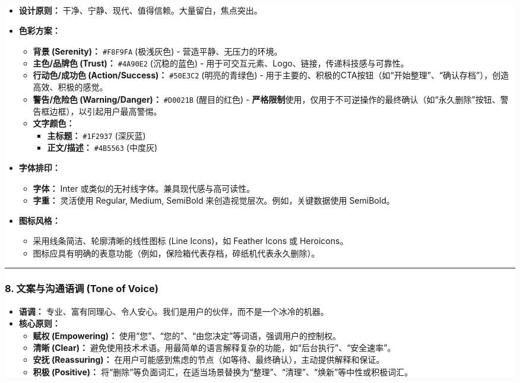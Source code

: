 *   **设计原则：** 干净、宁静、现代、值得信赖。大量留白，焦点突出。
*   **色彩方案：**
    *   **背景 (Serenity)：** `#F8F9FA` (极浅灰色) - 营造平静、无压力的环境。
    *   **主色/品牌色 (Trust)：** `#4A90E2` (沉稳的蓝色) - 用于可交互元素、Logo、链接，传递科技感与可靠性。
    *   **行动色/成功色 (Action/Success)：** `#50E3C2` (明亮的青绿色) - 用于主要的、积极的CTA按钮（如“开始整理”、“确认存档”），创造高效、积极的感觉。
    *   **警告/危险色 (Warning/Danger)：** `#D0021B` (醒目的红色) - **严格限制**使用，仅用于不可逆操作的最终确认（如“永久删除”按钮、警告框边框），以引起用户最高警惕。
    *   **文字颜色：**
        *   **主标题：** `#1F2937` (深灰蓝)
        *   **正文/描述：** `#4B5563` (中度灰)

*   **字体排印：**
    *   **字体：** Inter 或类似的无衬线字体。兼具现代感与高可读性。
    *   **字重：** 灵活使用 Regular, Medium, SemiBold 来创造视觉层次。例如，关键数据使用 SemiBold。

*   **图标风格：**
    *   采用线条简洁、轮廓清晰的线性图标 (Line Icons)，如 Feather Icons 或 Heroicons。
    *   图标应具有明确的表意功能（例如，保险箱代表存档，碎纸机代表永久删除）。

---

### **8. 文案与沟通语调 (Tone of Voice)**

*   **语调：** 专业、富有同理心、令人安心。我们是用户的伙伴，而不是一个冰冷的机器。
*   **核心原则：**
    *   **赋权 (Empowering)：** 使用“您”、“您的”、“由您决定”等词语，强调用户的控制权。
    *   **清晰 (Clear)：** 避免使用技术术语。用最简单的语言解释复杂的功能，如“后台执行”、“安全速率”。
    *   **安抚 (Reassuring)：** 在用户可能感到焦虑的节点（如等待、最终确认），主动提供解释和保证。
    *   **积极 (Positive)：** 将“删除”等负面词汇，在适当场景替换为“整理”、“清理”、“焕新”等中性或积极词汇。
